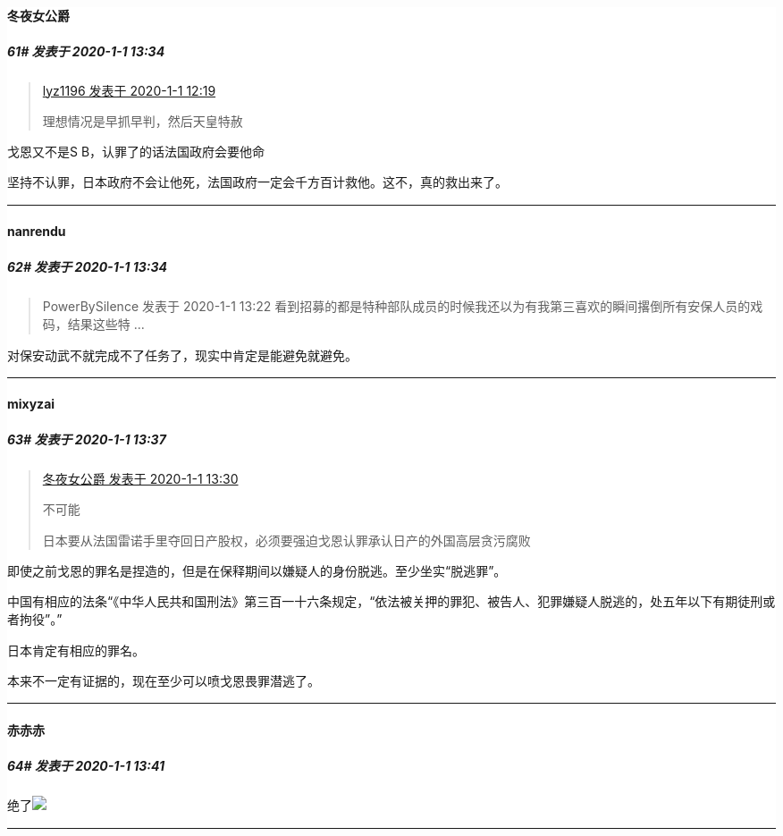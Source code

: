 ####  冬夜女公爵  
##### 61#       发表于 2020-1-1 13:34


<blockquote><a href="httphttps://bbs.saraba1st.com/2b/forum.php?mod=redirect&amp;goto=findpost&amp;pid=46053316&amp;ptid=1906893" target="_blank">lyz1196 发表于 2020-1-1 12:19</a>

理想情况是早抓早判，然后天皇特赦</blockquote>
戈恩又不是S B，认罪了的话法国政府会要他命


坚持不认罪，日本政府不会让他死，法国政府一定会千方百计救他。这不，真的救出来了。


*****

####  nanrendu  
##### 62#       发表于 2020-1-1 13:34


<blockquote>PowerBySilence 发表于 2020-1-1 13:22
看到招募的都是特种部队成员的时候我还以为有我第三喜欢的瞬间撂倒所有安保人员的戏码，结果这些特 ...</blockquote>
对保安动武不就完成不了任务了，现实中肯定是能避免就避免。


*****

####  mixyzai  
##### 63#       发表于 2020-1-1 13:37


<blockquote><a href="httphttps://bbs.saraba1st.com/2b/forum.php?mod=redirect&amp;goto=findpost&amp;pid=46053830&amp;ptid=1906893" target="_blank">冬夜女公爵 发表于 2020-1-1 13:30</a>

不可能


日本要从法国雷诺手里夺回日产股权，必须要强迫戈恩认罪承认日产的外国高层贪污腐败</blockquote>
即使之前戈恩的罪名是捏造的，但是在保释期间以嫌疑人的身份脱逃。至少坐实“脱逃罪”。


中国有相应的法条“《中华人民共和国刑法》第三百一十六条规定，“依法被关押的罪犯、被告人、犯罪嫌疑人脱逃的，处五年以下有期徒刑或者拘役”。”


日本肯定有相应的罪名。


本来不一定有证据的，现在至少可以喷戈恩畏罪潜逃了。


*****

####  赤赤赤  
##### 64#       发表于 2020-1-1 13:41


绝了<img src="https://static.saraba1st.com/image/smiley/face2017/022.png" referrerpolicy="no-referrer">


*****

